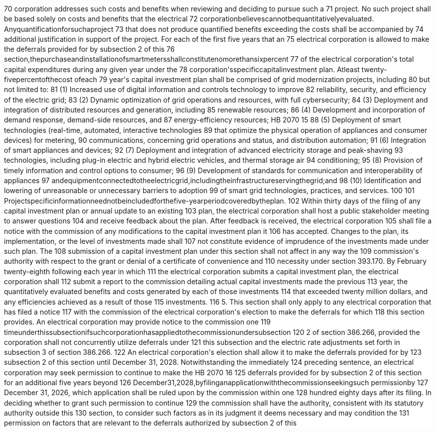 70 corporation addresses such costs and benefits when reviewing and deciding to pursue such a
71 project. No such project shall be based solely on costs and benefits that the electrical
72 corporationbelievescannotbequantitativelyevaluated. Anyquantificationforsuchaproject
73 that does not produce quantified benefits exceeding the costs shall be accompanied by
74 additional justification in support of the project. For each of the first five years that an
75 electrical corporation is allowed to make the deferrals provided for by subsection 2 of this
76 section,thepurchaseandinstallationofsmartmetersshallconstitutenomorethansixpercent
77 of the electrical corporation's total capital expenditures during any given year under the
78 corporation'sspecificcapitalinvestment plan. Atleast twenty-fivepercentofthecost ofeach
79 year's capital investment plan shall be comprised of grid modernization projects, including
80 but not limited to:
81 (1) Increased use of digital information and controls technology to improve
82 reliability, security, and efficiency of the electric grid;
83 (2) Dynamic optimization of grid operations and resources, with full cybersecurity;
84 (3) Deployment and integration of distributed resources and generation, including
85 renewable resources;
86 (4) Development and incorporation of demand response, demand-side resources, and
87 energy-efficiency resources;
HB 2070 15
88 (5) Deployment of smart technologies (real-time, automated, interactive technologies
89 that optimize the physical operation of appliances and consumer devices) for metering,
90 communications, concerning grid operations and status, and distribution automation;
91 (6) Integration of smart appliances and devices;
92 (7) Deployment and integration of advanced electricity storage and peak-shaving
93 technologies, including plug-in electric and hybrid electric vehicles, and thermal storage air
94 conditioning;
95 (8) Provision of timely information and control options to consumer;
96 (9) Development of standards for communication and interoperability of appliances
97 andequipmentconnectedtotheelectricgrid,includingtheinfrastructureservingthegrid;and
98 (10) Identification and lowering of unreasonable or unnecessary barriers to adoption
99 of smart grid technologies, practices, and services.
100
101 Projectspecificinformationneednotbeincludedforthefive-yearperiodcoveredbytheplan.
102 Within thirty days of the filing of any capital investment plan or annual update to an existing
103 plan, the electrical corporation shall host a public stakeholder meeting to answer questions
104 and receive feedback about the plan. After feedback is received, the electrical corporation
105 shall file a notice with the commission of any modifications to the capital investment plan it
106 has accepted. Changes to the plan, its implementation, or the level of investments made shall
107 not constitute evidence of imprudence of the investments made under such plan. The
108 submission of a capital investment plan under this section shall not affect in any way the
109 commission's authority with respect to the grant or denial of a certificate of convenience and
110 necessity under section 393.170. By February twenty-eighth following each year in which
111 the electrical corporation submits a capital investment plan, the electrical corporation shall
112 submit a report to the commission detailing actual capital investments made the previous
113 year, the quantitatively evaluated benefits and costs generated by each of those investments
114 that exceeded twenty million dollars, and any efficiencies achieved as a result of those
115 investments.
116 5. This section shall only apply to any electrical corporation that has filed a notice
117 with the commission of the electrical corporation's election to make the deferrals for which
118 this section provides. An electrical corporation may provide notice to the commission one
119 timeunderthissubsectionifsuchcorporationhasappliedtothecommissionundersubsection
120 2 of section 386.266, provided the corporation shall not concurrently utilize deferrals under
121 this subsection and the electric rate adjustments set forth in subsection 3 of section 386.266.
122 An electrical corporation's election shall allow it to make the deferrals provided for by
123 subsection 2 of this section until December 31, 2028. Notwithstanding the immediately
124 preceding sentence, an electrical corporation may seek permission to continue to make the
HB 2070 16
125 deferrals provided for by subsection 2 of this section for an additional five years beyond
126 December31,2028,byfilinganapplicationwiththecommissionseekingsuch permissionby
127 December 31, 2026, which application shall be ruled upon by the commission within one
128 hundred eighty days after its filing. In deciding whether to grant such permission to continue
129 the commission shall have the authority, consistent with its statutory authority outside this
130 section, to consider such factors as in its judgment it deems necessary and may condition the
131 permission on factors that are relevant to the deferrals authorized by subsection 2 of this